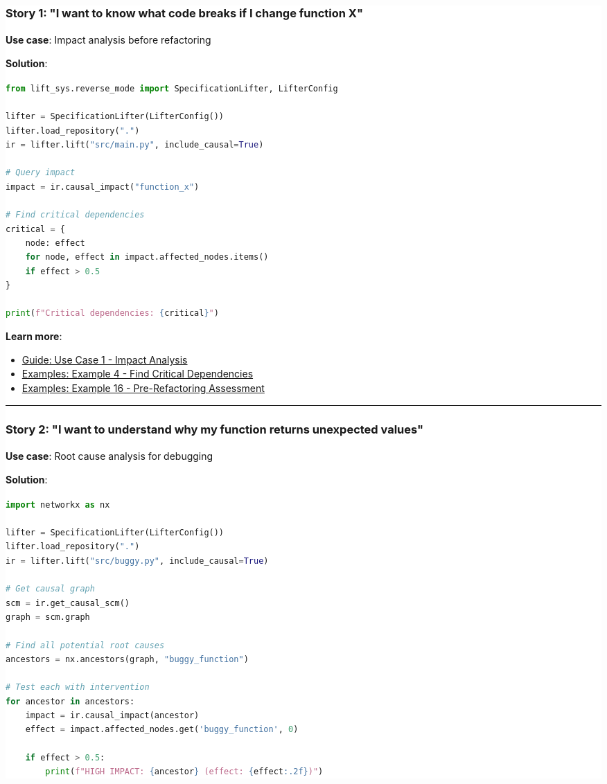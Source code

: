### Story 1: "I want to know what code breaks if I change function X"

**Use case**: Impact analysis before refactoring

**Solution**:
```python
from lift_sys.reverse_mode import SpecificationLifter, LifterConfig

lifter = SpecificationLifter(LifterConfig())
lifter.load_repository(".")
ir = lifter.lift("src/main.py", include_causal=True)

# Query impact
impact = ir.causal_impact("function_x")

# Find critical dependencies
critical = {
    node: effect
    for node, effect in impact.affected_nodes.items()
    if effect > 0.5
}

print(f"Critical dependencies: {critical}")
```

**Learn more**:
- [Guide: Use Case 1 - Impact Analysis](CAUSAL_ANALYSIS_GUIDE.md#use-case-1-impact-analysis)
- [Examples: Example 4 - Find Critical Dependencies](EXAMPLES.md#example-4-find-critical-dependencies)
- [Examples: Example 16 - Pre-Refactoring Assessment](EXAMPLES.md#example-16-pre-refactoring-impact-assessment)

---

### Story 2: "I want to understand why my function returns unexpected values"

**Use case**: Root cause analysis for debugging

**Solution**:
```python
import networkx as nx

lifter = SpecificationLifter(LifterConfig())
lifter.load_repository(".")
ir = lifter.lift("src/buggy.py", include_causal=True)

# Get causal graph
scm = ir.get_causal_scm()
graph = scm.graph

# Find all potential root causes
ancestors = nx.ancestors(graph, "buggy_function")

# Test each with intervention
for ancestor in ancestors:
    impact = ir.causal_impact(ancestor)
    effect = impact.affected_nodes.get('buggy_function', 0)

    if effect > 0.5:
        print(f"HIGH IMPACT: {ancestor} (effect: {effect:.2f})")
```
